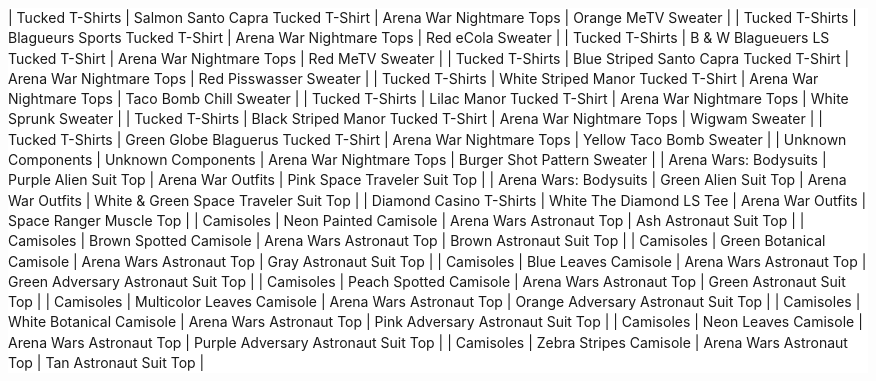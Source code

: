 | Tucked T-Shirts                            | Salmon Santo Capra Tucked T-Shirt                                                         | Arena War Nightmare Tops                    | Orange MeTV Sweater                                                                         |
| Tucked T-Shirts                            | Blagueurs Sports Tucked T-Shirt                                                           | Arena War Nightmare Tops                    | Red eCola Sweater                                                                           |
| Tucked T-Shirts                            | B & W Blagueuers LS Tucked T-Shirt                                                        | Arena War Nightmare Tops                    | Red MeTV Sweater                                                                            |
| Tucked T-Shirts                            | Blue Striped Santo Capra Tucked T-Shirt                                                   | Arena War Nightmare Tops                    | Red Pisswasser Sweater                                                                      |
| Tucked T-Shirts                            | White Striped Manor Tucked T-Shirt                                                        | Arena War Nightmare Tops                    | Taco Bomb Chill Sweater                                                                     |
| Tucked T-Shirts                            | Lilac Manor Tucked T-Shirt                                                                | Arena War Nightmare Tops                    | White Sprunk Sweater                                                                        |
| Tucked T-Shirts                            | Black Striped Manor Tucked T-Shirt                                                        | Arena War Nightmare Tops                    | Wigwam Sweater                                                                              |
| Tucked T-Shirts                            | Green Globe Blaguerus Tucked T-Shirt                                                      | Arena War Nightmare Tops                    | Yellow Taco Bomb Sweater                                                                    |
| Unknown Components                         | Unknown Components                                                                        | Arena War Nightmare Tops                    | Burger Shot Pattern Sweater                                                                 |
| Arena Wars: Bodysuits                      | Purple Alien Suit Top                                                                     | Arena War Outfits                           | Pink Space Traveler Suit Top                                                                |
| Arena Wars: Bodysuits                      | Green Alien Suit Top                                                                      | Arena War Outfits                           | White & Green Space Traveler Suit Top                                                       |
| Diamond Casino T-Shirts                    | White The Diamond LS Tee                                                                  | Arena War Outfits                           | Space Ranger Muscle Top                                                                     |
| Camisoles                                  | Neon Painted Camisole                                                                     | Arena Wars Astronaut Top                    | Ash Astronaut Suit Top                                                                      |
| Camisoles                                  | Brown Spotted Camisole                                                                    | Arena Wars Astronaut Top                    | Brown Astronaut Suit Top                                                                    |
| Camisoles                                  | Green Botanical Camisole                                                                  | Arena Wars Astronaut Top                    | Gray Astronaut Suit Top                                                                     |
| Camisoles                                  | Blue Leaves Camisole                                                                      | Arena Wars Astronaut Top                    | Green Adversary Astronaut Suit Top                                                          |
| Camisoles                                  | Peach Spotted Camisole                                                                    | Arena Wars Astronaut Top                    | Green Astronaut Suit Top                                                                    |
| Camisoles                                  | Multicolor Leaves Camisole                                                                | Arena Wars Astronaut Top                    | Orange Adversary Astronaut Suit Top                                                         |
| Camisoles                                  | White Botanical Camisole                                                                  | Arena Wars Astronaut Top                    | Pink Adversary Astronaut Suit Top                                                           |
| Camisoles                                  | Neon Leaves Camisole                                                                      | Arena Wars Astronaut Top                    | Purple Adversary Astronaut Suit Top                                                         |
| Camisoles                                  | Zebra Stripes Camisole                                                                    | Arena Wars Astronaut Top                    | Tan Astronaut Suit Top                                                                      |